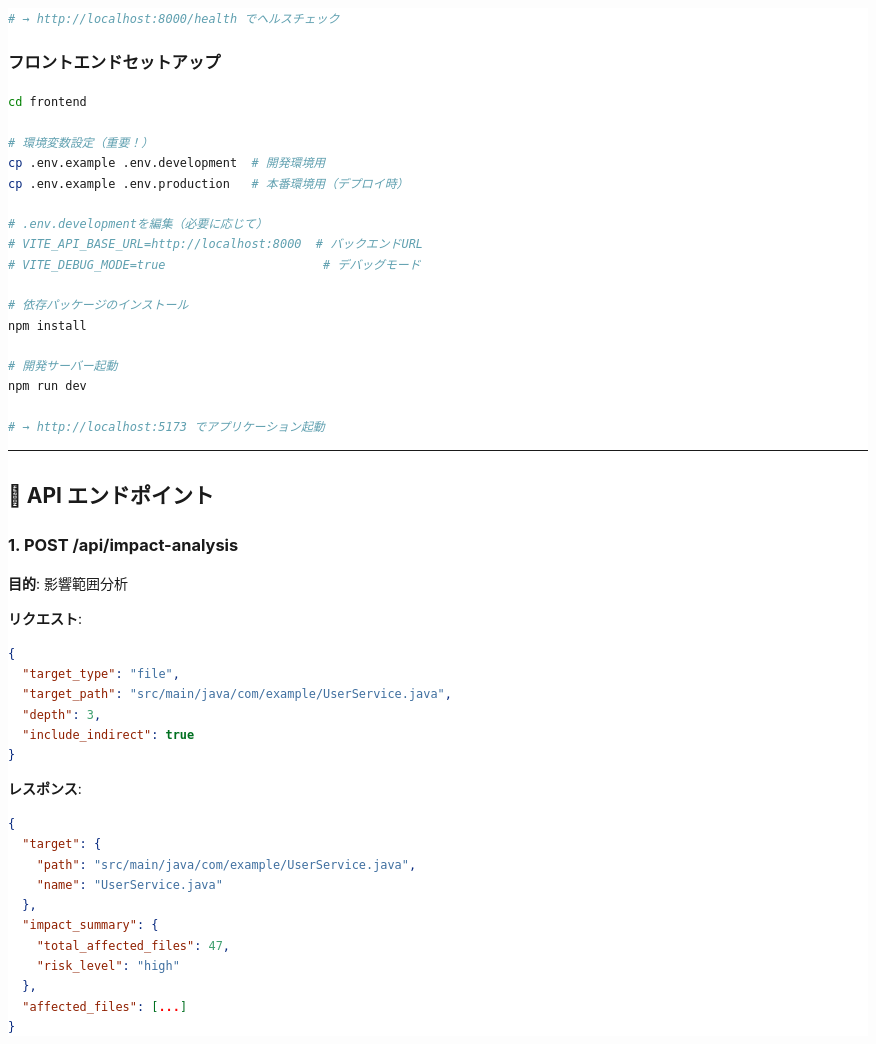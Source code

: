 ```bash
# → http://localhost:8000/health でヘルスチェック
```

### フロントエンドセットアップ

```bash
cd frontend

# 環境変数設定（重要！）
cp .env.example .env.development  # 開発環境用
cp .env.example .env.production   # 本番環境用（デプロイ時）

# .env.developmentを編集（必要に応じて）
# VITE_API_BASE_URL=http://localhost:8000  # バックエンドURL
# VITE_DEBUG_MODE=true                      # デバッグモード

# 依存パッケージのインストール
npm install

# 開発サーバー起動
npm run dev

# → http://localhost:5173 でアプリケーション起動
```

---

## 📡 API エンドポイント

### 1. POST /api/impact-analysis

**目的**: 影響範囲分析

**リクエスト**:
```json
{
  "target_type": "file",
  "target_path": "src/main/java/com/example/UserService.java",
  "depth": 3,
  "include_indirect": true
}
```

**レスポンス**:
```json
{
  "target": {
    "path": "src/main/java/com/example/UserService.java",
    "name": "UserService.java"
  },
  "impact_summary": {
    "total_affected_files": 47,
    "risk_level": "high"
  },
  "affected_files": [...]
}
```
